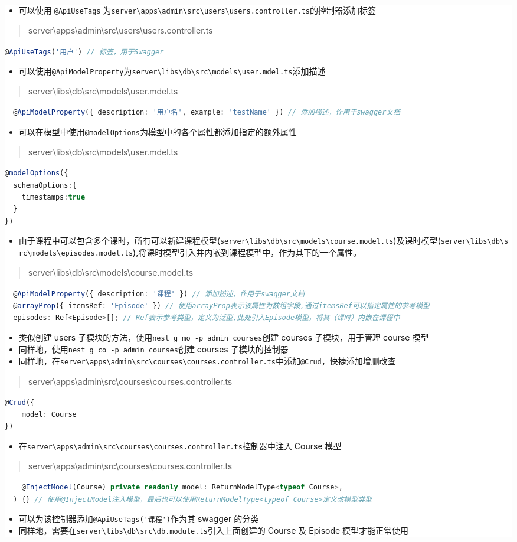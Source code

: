 * 可以使用 `@ApiUseTags` 为`server\apps\admin\src\users\users.controller.ts`的控制器添加标签

> server\apps\admin\src\users\users.controller.ts

```typescript
@ApiUseTags('用户') // 标签，用于Swagger
```

* 可以使用`@ApiModelProperty`为`server\libs\db\src\models\user.mdel.ts`添加描述

> server\libs\db\src\models\user.mdel.ts

```typescript
  @ApiModelProperty({ description: '用户名', example: 'testName' }) // 添加描述，作用于swagger文档
```

* 可以在模型中使用`@modelOptions`为模型中的各个属性都添加指定的额外属性

> server\libs\db\src\models\user.mdel.ts

```typescript
@modelOptions({
  schemaOptions:{
    timestamps:true
  }
})
```

* 由于课程中可以包含多个课时，所有可以新建课程模型\(`server\libs\db\src\models\course.model.ts`\)及课时模型\(`server\libs\db\src\models\episodes.model.ts`\),将课时模型引入并内嵌到课程模型中，作为其下的一个属性。

> server\libs\db\src\models\course.model.ts

```typescript
  @ApiModelProperty({ description: '课程' }) // 添加描述，作用于swagger文档
  @arrayProp({ itemsRef: 'Episode' }) // 使用arrayProp表示该属性为数组字段,通过itemsRef可以指定属性的参考模型
  episodes: Ref<Episode>[]; // Ref表示参考类型，定义为泛型,此处引入Episode模型，将其（课时）内嵌在课程中
```

* 类似创建 users 子模块的方法，使用`nest g mo -p admin courses`创建 courses 子模块，用于管理 course 模型
* 同样地，使用`nest g co -p admin courses`创建 courses 子模块的控制器
* 同样地，在`server\apps\admin\src\courses\courses.controller.ts`中添加`@Crud`，快捷添加增删改查

> server\apps\admin\src\courses\courses.controller.ts

```typescript
@Crud({
    model: Course
})
```

* 在`server\apps\admin\src\courses\courses.controller.ts`控制器中注入 Course 模型

> server\apps\admin\src\courses\courses.controller.ts

```typescript
    @InjectModel(Course) private readonly model: ReturnModelType<typeof Course>,
  ) {} // 使用@InjectModel注入模型，最后也可以使用ReturnModelType<typeof Course>定义改模型类型
```

* 可以为该控制器添加`@ApiUseTags('课程')`作为其 swagger 的分类
* 同样地，需要在`server\libs\db\src\db.module.ts`引入上面创建的 Course 及 Episode 模型才能正常使用
